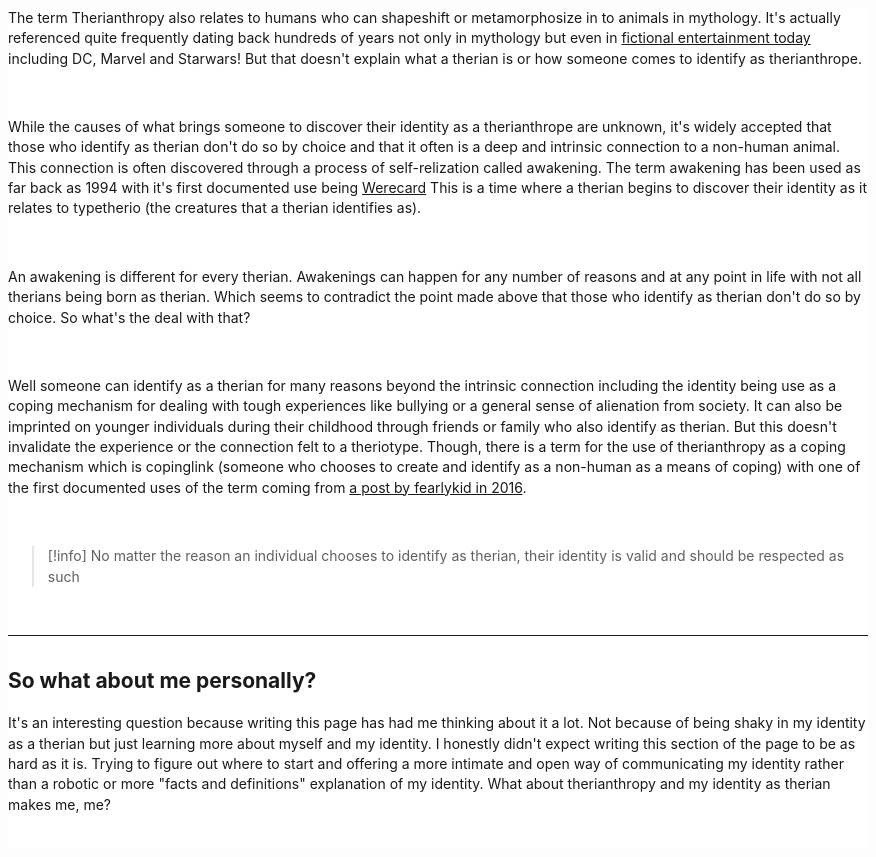 The term Therianthropy also relates to humans who can shapeshift or metamorphosize in to animals in mythology. It's actually referenced quite frequently dating back hundreds of years not only in mythology but even in [fictional entertainment today](https://en.wikipedia.org/wiki/Shapeshifting#Film_and_popular_culture) including DC, Marvel and Starwars! But that doesn't explain what a therian is or how someone comes to identify as therianthrope.

<br>

While the causes of what brings someone to discover their identity as a therianthrope are unknown, it's widely accepted that those who identify as therian don't do so by choice and that it often is a deep and intrinsic connection to a non-human animal. This connection is often discovered through a process of self-relization called awakening. The term awakening has been used as far back as 1994 with it's first documented use being <a href="https://groups.google.com/g/alt.horror.werewolves/c/yF62b6zutRA/m/wlBAZEuZAC4J?pli=1" data-nsfw-warning="true">Werecard</a> This is a time where a therian begins to discover their identity as it relates to typetherio (the creatures that a therian identifies as).

<br>

An awakening is different for every therian. Awakenings can happen for any number of reasons and at any point in life with not all therians being born as therian. Which seems to contradict the point made above that those who identify as therian don't do so by choice. So what's the deal with that?

<br>

Well someone can identify as a therian for many reasons beyond the intrinsic connection including the identity being use as a coping mechanism for dealing with tough experiences like bullying or a general sense of alienation from society. It can also be imprinted on younger individuals during their childhood through friends or family who also identify as therian. But this doesn't invalidate the experience or the connection felt to a theriotype. Though, there is a term for the use of therianthropy as a coping mechanism which is copinglink (someone who chooses to create and identify as a non-human as a means of coping) with one of the first documented uses of the term coming from <a href="https://who-is-page.tumblr.com/post/139572508999/fearlykid-hey-hey-hiya-can-someone-explain-how" data-nsfw-warning="true">a post by fearlykid in 2016</a>.

<br>

> [!info]
> No matter the reason an individual chooses to identify as therian, their identity is valid and should be respected as such

<br>

---

## So what about me personally?

It's an interesting question because writing this page has had me thinking about it a lot. Not because of being shaky in my identity as a therian but just learning more about myself and my identity. I honestly didn't expect writing this section of the page to be as hard as it is. Trying to figure out where to start and offering a more intimate and open way of communicating my identity rather than a robotic or more "facts and definitions" explanation of my identity. What about therianthropy and my identity as therian makes me, me?

<br>
